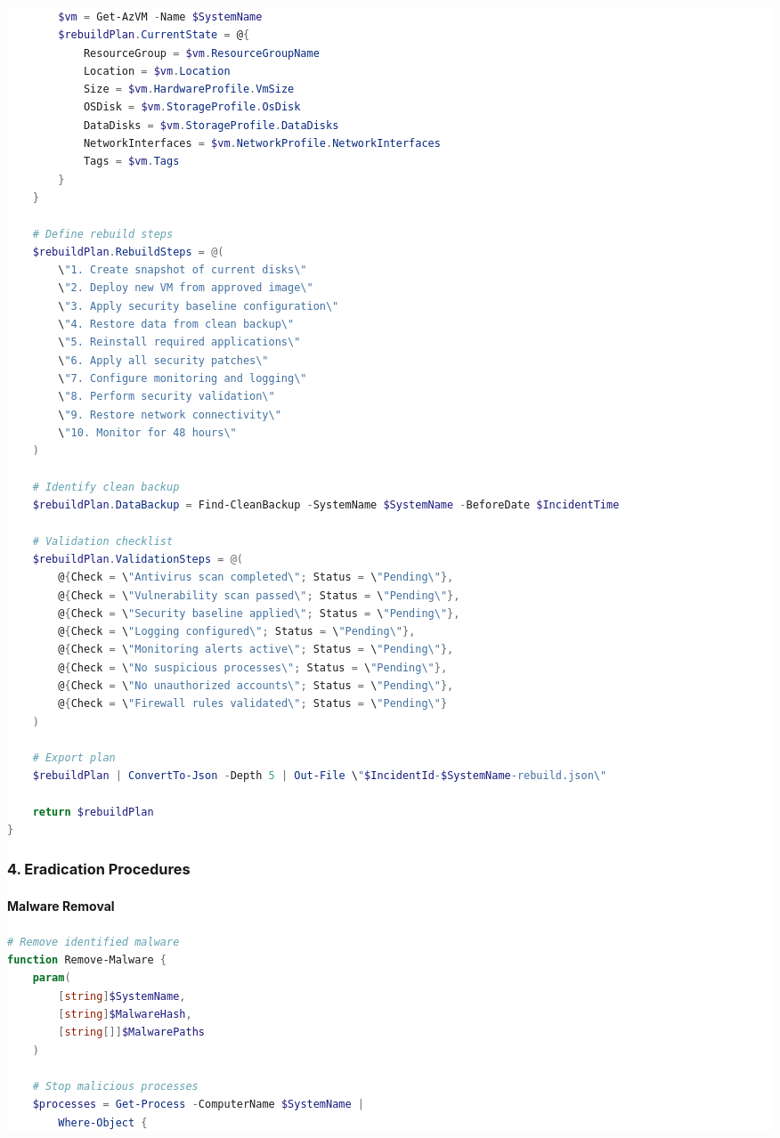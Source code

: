 ```powershell
        $vm = Get-AzVM -Name $SystemName
        $rebuildPlan.CurrentState = @{
            ResourceGroup = $vm.ResourceGroupName
            Location = $vm.Location
            Size = $vm.HardwareProfile.VmSize
            OSDisk = $vm.StorageProfile.OsDisk
            DataDisks = $vm.StorageProfile.DataDisks
            NetworkInterfaces = $vm.NetworkProfile.NetworkInterfaces
            Tags = $vm.Tags
        }
    }
    
    # Define rebuild steps
    $rebuildPlan.RebuildSteps = @(
        \"1. Create snapshot of current disks\"
        \"2. Deploy new VM from approved image\"
        \"3. Apply security baseline configuration\"
        \"4. Restore data from clean backup\"
        \"5. Reinstall required applications\"
        \"6. Apply all security patches\"
        \"7. Configure monitoring and logging\"
        \"8. Perform security validation\"
        \"9. Restore network connectivity\"
        \"10. Monitor for 48 hours\"
    )
    
    # Identify clean backup
    $rebuildPlan.DataBackup = Find-CleanBackup -SystemName $SystemName -BeforeDate $IncidentTime
    
    # Validation checklist
    $rebuildPlan.ValidationSteps = @(
        @{Check = \"Antivirus scan completed\"; Status = \"Pending\"},
        @{Check = \"Vulnerability scan passed\"; Status = \"Pending\"},
        @{Check = \"Security baseline applied\"; Status = \"Pending\"},
        @{Check = \"Logging configured\"; Status = \"Pending\"},
        @{Check = \"Monitoring alerts active\"; Status = \"Pending\"},
        @{Check = \"No suspicious processes\"; Status = \"Pending\"},
        @{Check = \"No unauthorized accounts\"; Status = \"Pending\"},
        @{Check = \"Firewall rules validated\"; Status = \"Pending\"}
    )
    
    # Export plan
    $rebuildPlan | ConvertTo-Json -Depth 5 | Out-File \"$IncidentId-$SystemName-rebuild.json\"
    
    return $rebuildPlan
}
```

### 4. Eradication Procedures

#### Malware Removal
```powershell
# Remove identified malware
function Remove-Malware {
    param(
        [string]$SystemName,
        [string]$MalwareHash,
        [string[]]$MalwarePaths
    )
    
    # Stop malicious processes
    $processes = Get-Process -ComputerName $SystemName | 
        Where-Object { 
```